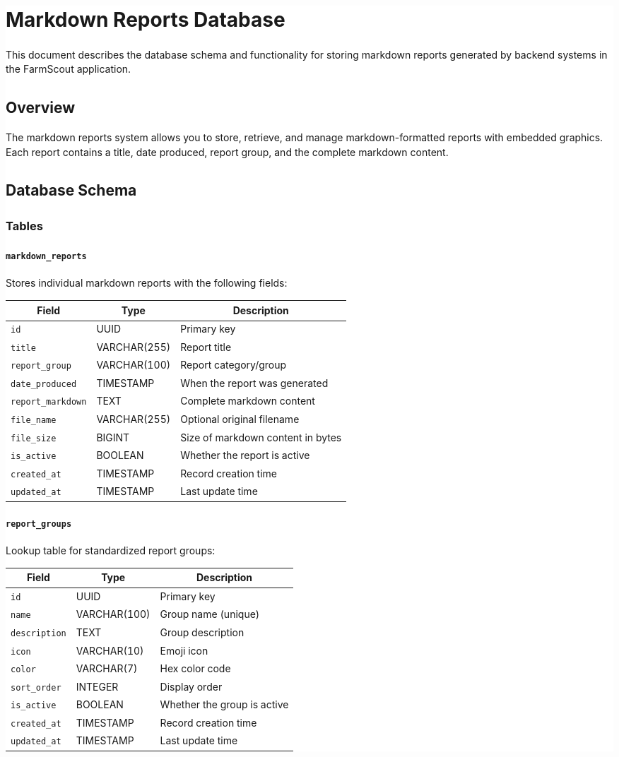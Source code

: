 # Markdown Reports Database

This document describes the database schema and functionality for storing markdown reports generated by backend systems in the FarmScout application.

## Overview

The markdown reports system allows you to store, retrieve, and manage markdown-formatted reports with embedded graphics. Each report contains a title, date produced, report group, and the complete markdown content.

## Database Schema

### Tables

#### `markdown_reports`
Stores individual markdown reports with the following fields:

| Field | Type | Description |
|-------|------|-------------|
| `id` | UUID | Primary key |
| `title` | VARCHAR(255) | Report title |
| `report_group` | VARCHAR(100) | Report category/group |
| `date_produced` | TIMESTAMP | When the report was generated |
| `report_markdown` | TEXT | Complete markdown content |
| `file_name` | VARCHAR(255) | Optional original filename |
| `file_size` | BIGINT | Size of markdown content in bytes |
| `is_active` | BOOLEAN | Whether the report is active |
| `created_at` | TIMESTAMP | Record creation time |
| `updated_at` | TIMESTAMP | Last update time |

#### `report_groups`
Lookup table for standardized report groups:

| Field | Type | Description |
|-------|------|-------------|
| `id` | UUID | Primary key |
| `name` | VARCHAR(100) | Group name (unique) |
| `description` | TEXT | Group description |
| `icon` | VARCHAR(10) | Emoji icon |
| `color` | VARCHAR(7) | Hex color code |
| `sort_order` | INTEGER | Display order |
| `is_active` | BOOLEAN | Whether the group is active |
| `created_at` | TIMESTAMP | Record creation time |
| `updated_at` | TIMESTAMP | Last update time |
